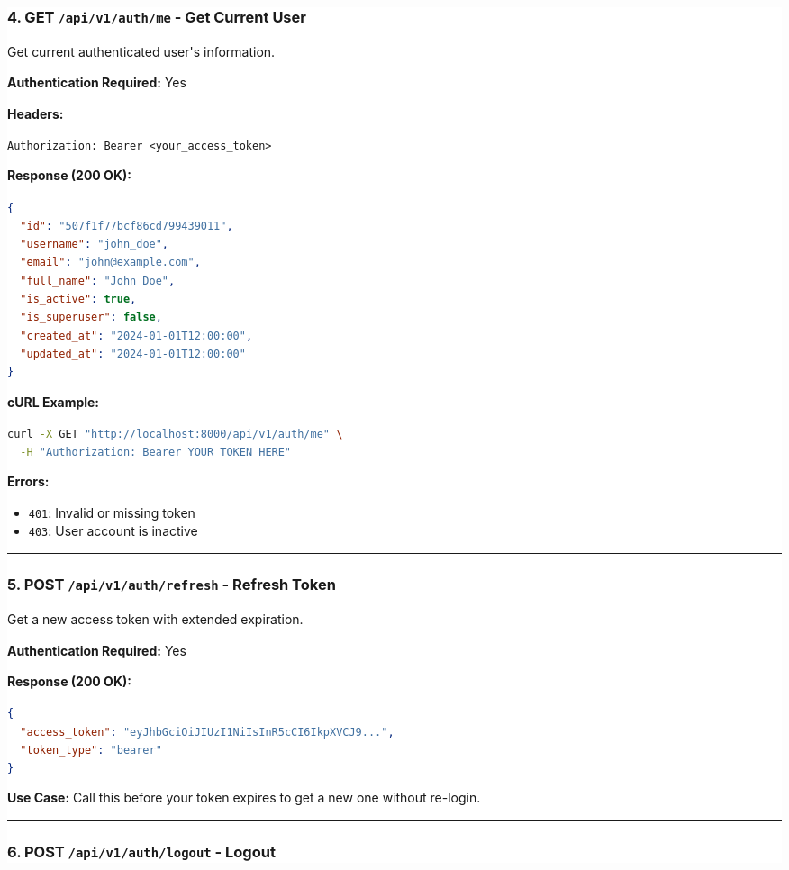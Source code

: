 ### 4. **GET `/api/v1/auth/me`** - Get Current User

Get current authenticated user's information.

**Authentication Required:** Yes

**Headers:**
```
Authorization: Bearer <your_access_token>
```

**Response (200 OK):**
```json
{
  "id": "507f1f77bcf86cd799439011",
  "username": "john_doe",
  "email": "john@example.com",
  "full_name": "John Doe",
  "is_active": true,
  "is_superuser": false,
  "created_at": "2024-01-01T12:00:00",
  "updated_at": "2024-01-01T12:00:00"
}
```

**cURL Example:**
```bash
curl -X GET "http://localhost:8000/api/v1/auth/me" \
  -H "Authorization: Bearer YOUR_TOKEN_HERE"
```

**Errors:**
- `401`: Invalid or missing token
- `403`: User account is inactive

---

### 5. **POST `/api/v1/auth/refresh`** - Refresh Token

Get a new access token with extended expiration.

**Authentication Required:** Yes

**Response (200 OK):**
```json
{
  "access_token": "eyJhbGciOiJIUzI1NiIsInR5cCI6IkpXVCJ9...",
  "token_type": "bearer"
}
```

**Use Case:**
Call this before your token expires to get a new one without re-login.

---

### 6. **POST `/api/v1/auth/logout`** - Logout
